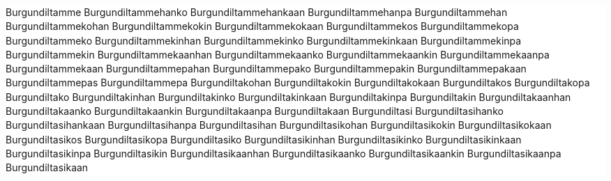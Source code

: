 Burgundiltamme
Burgundiltammehanko
Burgundiltammehankaan
Burgundiltammehanpa
Burgundiltammehan
Burgundiltammekohan
Burgundiltammekokin
Burgundiltammekokaan
Burgundiltammekos
Burgundiltammekopa
Burgundiltammeko
Burgundiltammekinhan
Burgundiltammekinko
Burgundiltammekinkaan
Burgundiltammekinpa
Burgundiltammekin
Burgundiltammekaanhan
Burgundiltammekaanko
Burgundiltammekaankin
Burgundiltammekaanpa
Burgundiltammekaan
Burgundiltammepahan
Burgundiltammepako
Burgundiltammepakin
Burgundiltammepakaan
Burgundiltammepas
Burgundiltammepa
Burgundiltakohan
Burgundiltakokin
Burgundiltakokaan
Burgundiltakos
Burgundiltakopa
Burgundiltako
Burgundiltakinhan
Burgundiltakinko
Burgundiltakinkaan
Burgundiltakinpa
Burgundiltakin
Burgundiltakaanhan
Burgundiltakaanko
Burgundiltakaankin
Burgundiltakaanpa
Burgundiltakaan
Burgundiltasi
Burgundiltasihanko
Burgundiltasihankaan
Burgundiltasihanpa
Burgundiltasihan
Burgundiltasikohan
Burgundiltasikokin
Burgundiltasikokaan
Burgundiltasikos
Burgundiltasikopa
Burgundiltasiko
Burgundiltasikinhan
Burgundiltasikinko
Burgundiltasikinkaan
Burgundiltasikinpa
Burgundiltasikin
Burgundiltasikaanhan
Burgundiltasikaanko
Burgundiltasikaankin
Burgundiltasikaanpa
Burgundiltasikaan